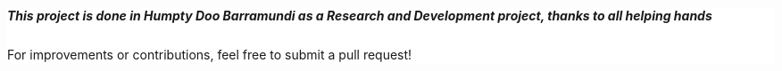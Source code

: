 
##### This project is done in Humpty Doo Barramundi as a Research and Development project, thanks to all helping hands 


For improvements or contributions, feel free to submit a pull request!

